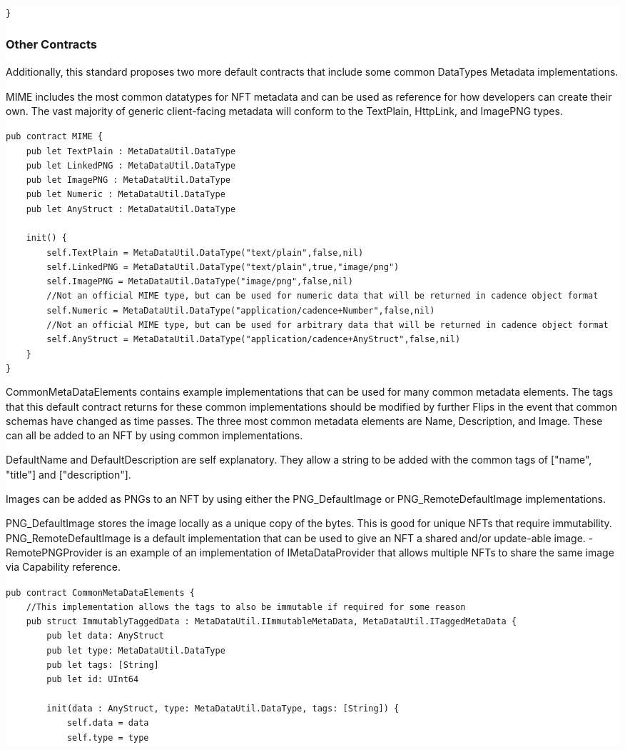 ```
}
```

### Other Contracts

Additionally, this standard proposes two more default contracts that include some common DataTypes Metadata implementations.

MIME includes the most common datatypes for NFT metadata and can be used as reference for how developers can create their own.
The vast majority of generic client-facing metadata will conform to the TextPlain, HttpLink, and ImagePNG types.
```
pub contract MIME {
    pub let TextPlain : MetaDataUtil.DataType
    pub let LinkedPNG : MetaDataUtil.DataType
    pub let ImagePNG : MetaDataUtil.DataType
    pub let Numeric : MetaDataUtil.DataType
    pub let AnyStruct : MetaDataUtil.DataType

    init() {
        self.TextPlain = MetaDataUtil.DataType("text/plain",false,nil)
        self.LinkedPNG = MetaDataUtil.DataType("text/plain",true,"image/png")
        self.ImagePNG = MetaDataUtil.DataType("image/png",false,nil)
        //Not an official MIME type, but can be used for numeric data that will be returned in cadence object format
        self.Numeric = MetaDataUtil.DataType("application/cadence+Number",false,nil)
        //Not an official MIME type, but can be used for arbitrary data that will be returned in cadence object format
        self.AnyStruct = MetaDataUtil.DataType("application/cadence+AnyStruct",false,nil)
    }
}
```

CommonMetaDataElements contains example implementations that can be used for many common metadata elements.
The tags that this default contract returns for these common implementations should be modified by further Flips in the event that common schemas have changed as time passes.
The three most common metadata elements are Name, Description, and Image. These can all be added to an NFT by using common implementations.

DefaultName and DefaultDescription are self explanatory. They allow a string to be added with the common tags of ["name", "title"] and ["description"].

Images can be added as PNGs to an NFT by using either the PNG_DefaultImage or PNG_RemoteDefaultImage implementations.

PNG_DefaultImage stores the image locally as a unique copy of the bytes. This is good for unique NFTs that require immutability.
PNG_RemoteDefaultImage is a default implementation that can be used to give an NFT a shared and/or update-able image.
-RemotePNGProvider is an example of an implementation of IMetaDataProvider that allows multiple NFTs to share the same image via Capability reference.
```
pub contract CommonMetaDataElements {
    //This implementation allows the tags to also be immutable if required for some reason
    pub struct ImmutablyTaggedData : MetaDataUtil.IImmutableMetaData, MetaDataUtil.ITaggedMetaData {
        pub let data: AnyStruct
        pub let type: MetaDataUtil.DataType
        pub let tags: [String]
        pub let id: UInt64

        init(data : AnyStruct, type: MetaDataUtil.DataType, tags: [String]) {
            self.data = data
            self.type = type
```
